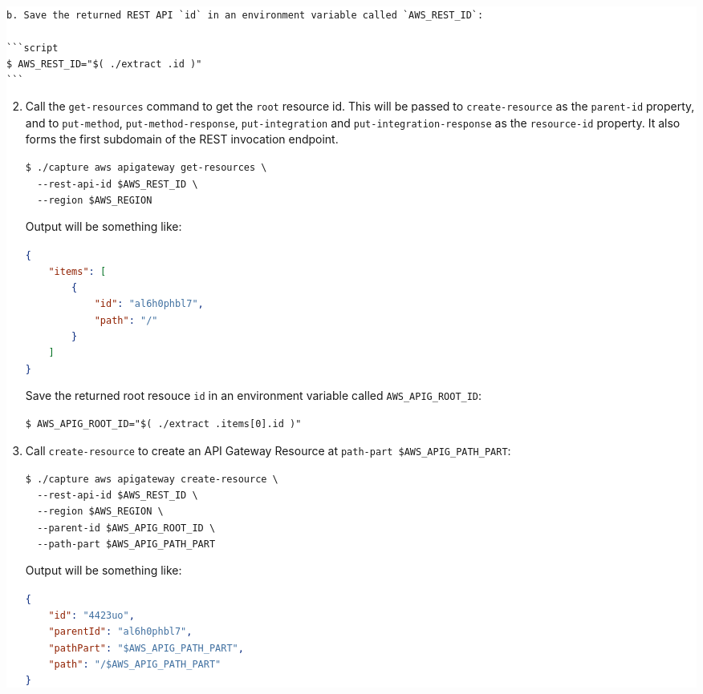     b. Save the returned REST API `id` in an environment variable called `AWS_REST_ID`:

    ```script
    $ AWS_REST_ID="$( ./extract .id )"
    ```

2. Call the `get-resources` command to get the `root` resource id.
   This will be passed to `create-resource` as the `parent-id` property,
   and to `put-method`, `put-method-response`, `put-integration` and `put-integration-response` as the `resource-id` property.
   It also forms the first subdomain of the REST invocation endpoint.

   ```script
   $ ./capture aws apigateway get-resources \
     --rest-api-id $AWS_REST_ID \
     --region $AWS_REGION
   ```

   Output will be something like:

   ```json
   {
       "items": [
           {
               "id": "al6h0phbl7",
               "path": "/"
           }
       ]
   }
   ```

   Save the returned root resouce `id` in an environment variable called `AWS_APIG_ROOT_ID`:

   ```script
   $ AWS_APIG_ROOT_ID="$( ./extract .items[0].id )"
   ```

3. Call `create-resource` to create an API Gateway Resource at `path-part $AWS_APIG_PATH_PART`:

   ```script
   $ ./capture aws apigateway create-resource \
     --rest-api-id $AWS_REST_ID \
     --region $AWS_REGION \
     --parent-id $AWS_APIG_ROOT_ID \
     --path-part $AWS_APIG_PATH_PART
   ```

   Output will be something like:

   ```json
   {
       "id": "4423uo",
       "parentId": "al6h0phbl7",
       "pathPart": "$AWS_APIG_PATH_PART",
       "path": "/$AWS_APIG_PATH_PART"
   }
   ```
